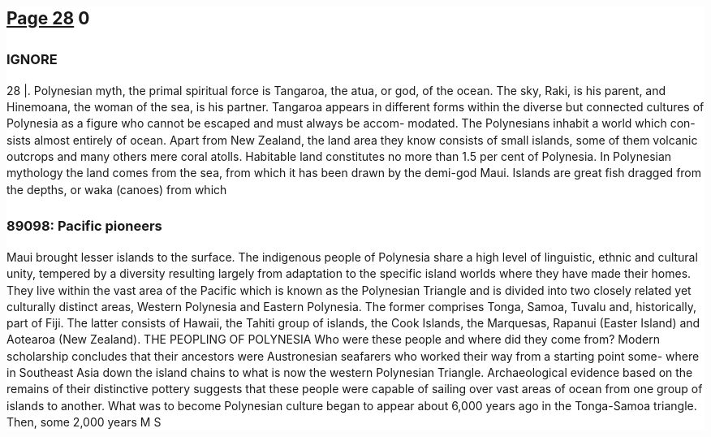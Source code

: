 ## [Page 28](https://demo.humlab.umu.se/courier/089116engo.pdf#page=28) 0

### IGNORE

28 
|. Polynesian myth, the primal spiritual force 
is Tangaroa, the atua, or god, of the ocean. The 
sky, Raki, is his parent, and Hinemoana, the 
woman of the sea, is his partner. Tangaroa 
appears in different forms within the diverse but 
connected cultures of Polynesia as a figure who 
cannot be escaped and must always be accom- 
modated. 
The Polynesians inhabit a world which con- 
sists almost entirely of ocean. Apart from New 
Zealand, the land area they know consists of small 
islands, some of them volcanic outcrops and 
many others mere coral atolls. Habitable land 
constitutes no more than 1.5 per cent of 
Polynesia. 
In Polynesian mythology the land comes 
from the sea, from which it has been drawn by 
the demi-god Maui. Islands are great fish dragged 
from the depths, or waka (canoes) from which 


### 89098: Pacific pioneers

Maui brought lesser islands to the surface. 
The indigenous people of Polynesia share a 
high level of linguistic, ethnic and cultural unity, 
tempered by a diversity resulting largely from 
adaptation to the specific island worlds where 
they have made their homes. They live within 
the vast area of the Pacific which is known as the 
Polynesian Triangle and is divided into two 
closely related yet culturally distinct areas, 
Western Polynesia and Eastern Polynesia. The 
former comprises Tonga, Samoa, Tuvalu and, 
historically, part of Fiji. The latter consists of 
Hawaii, the Tahiti group of islands, the Cook 
Islands, the Marquesas, Rapanui (Easter Island) 
and Aotearoa (New Zealand). 
THE PEOPLING OF POLYNESIA 
Who were these people and where did they come 
from? Modern scholarship concludes that their 
ancestors were Austronesian seafarers who 
worked their way from a starting point some- 
where in Southeast Asia down the island chains 
to what is now the western Polynesian Triangle. 
Archaeological evidence based on the remains of 
their distinctive pottery suggests that these people 
were capable of sailing over vast areas of ocean 
from one group of islands to another. 
What was to become Polynesian culture 
began to appear about 6,000 years ago in the 
Tonga-Samoa triangle. Then, some 2,000 years 
M
S
 